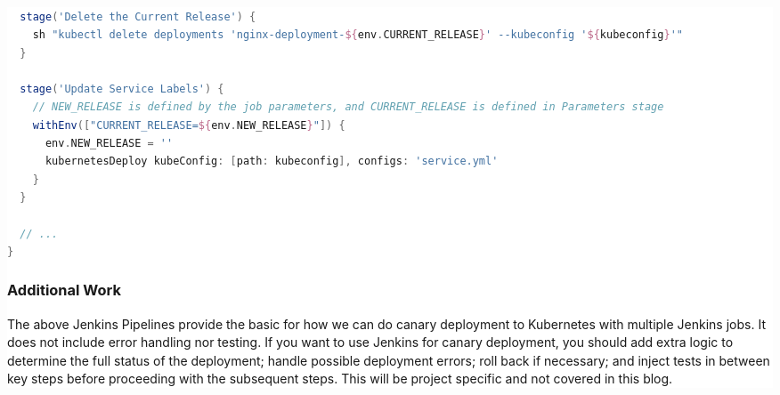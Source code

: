 ```groovy
  stage('Delete the Current Release') {
    sh "kubectl delete deployments 'nginx-deployment-${env.CURRENT_RELEASE}' --kubeconfig '${kubeconfig}'"
  }

  stage('Update Service Labels') {
    // NEW_RELEASE is defined by the job parameters, and CURRENT_RELEASE is defined in Parameters stage 
    withEnv(["CURRENT_RELEASE=${env.NEW_RELEASE}"]) {
      env.NEW_RELEASE = ''
      kubernetesDeploy kubeConfig: [path: kubeconfig], configs: 'service.yml'
    }
  }

  // ...
}
```

### Additional Work

The above Jenkins Pipelines provide the basic for how we can do canary deployment to Kubernetes with multiple Jenkins jobs.
It does not include error handling nor testing. If you want to use Jenkins
for canary deployment, you should add extra logic to determine the full status
of the deployment; handle possible deployment errors; roll back if necessary; and inject tests in between key steps
before proceeding with the subsequent steps. This will be project specific and not covered in this blog.
